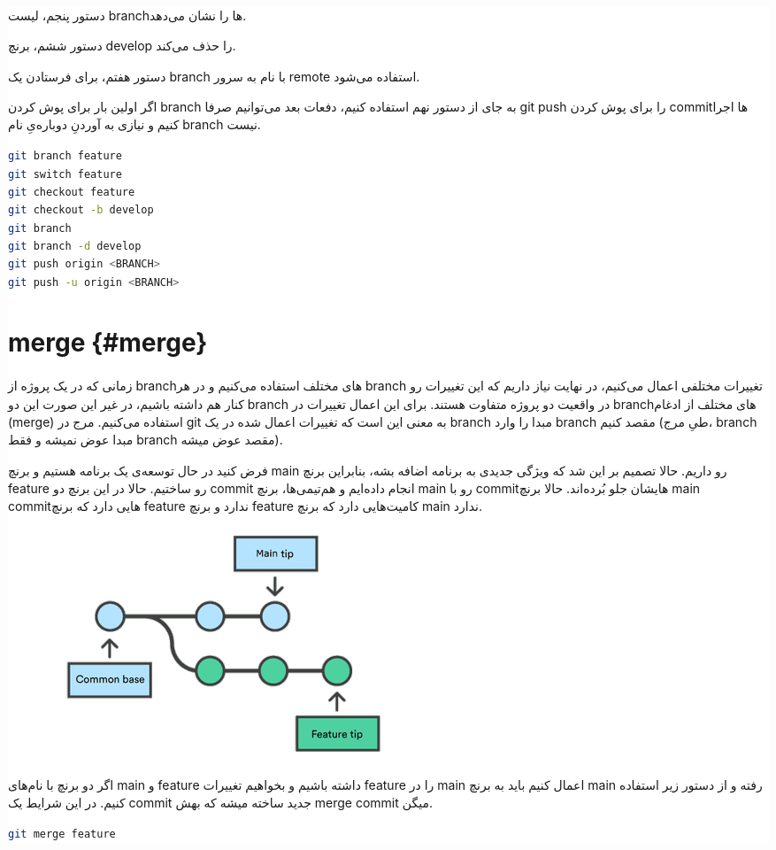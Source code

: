دستور پنجم، لیست branch‌ها را نشان می‌دهد.

دستور ششم، برنچ develop را حذف می‌کند.

دستور هفتم، برای فرستادن یک branch با نام <BRANCH> به سرور remote استفاده می‌شود.

اگر اولین بار برای پوش کردن branch به جای از دستور نهم استفاده کنیم، دفعات بعد می‌توانیم صرفا git push را برای پوش کردن commit‌ها اجرا کنیم و نیازی به آوردنِ دوباره‌یِ نام branch نیست.

```bash
git branch feature
git switch feature
git checkout feature
git checkout -b develop
git branch
git branch -d develop
git push origin <BRANCH>
git push -u origin <BRANCH> 
```

# merge {#merge}

زمانی که در یک پروژه از branch‌های مختلف استفاده می‌کنیم و در هر branch تغییرات مختلفی اعمال می‌کنیم، در نهایت نیاز داریم که این تغییرات رو کنار هم داشته باشیم، در غیر این صورت این دو branch در واقعیت دو پروژه متفاوت هستند. برای این اعمال تغییرات در branch‌های مختلف از ادغام (merge) استفاده می‌کنیم. مرج در git به معنی این است که تغییرات اعمال شده در یک branch مبدا را وارد branch مقصد کنیم (طیِ مرج، branch مبدا عوض نمیشه و فقط branch مقصد عوض میشه).

فرض کنید در حال توسعه‌ی یک برنامه هستیم و برنچ main رو داریم. حالا تصمیم بر این شد که ویژگی جدیدی به برنامه اضافه بشه، بنابراین برنچ feature رو ساختیم. حالا در این برنچ دو commit انجام داده‌ایم و هم‌تیمی‌ها، برنچ main رو با commit‌هایشان جلو بُرده‌اند. حالا برنچ main commit‌هایی دارد که برنچ feature ندارد و برنچ feature کامیت‌هایی دارد که برنچ main ندارد.

![git merge 01](./images/git-merge-01.png#center)

اگر دو برنچ با نام‌های main و feature داشته باشیم و بخواهیم تغییرات feature را در main اعمال کنیم باید به برنچ main رفته و از دستور زیر استفاده کنیم. در این شرایط یک commit جدید ساخته میشه که بهش merge commit میگن.

```bash
git merge feature
```

